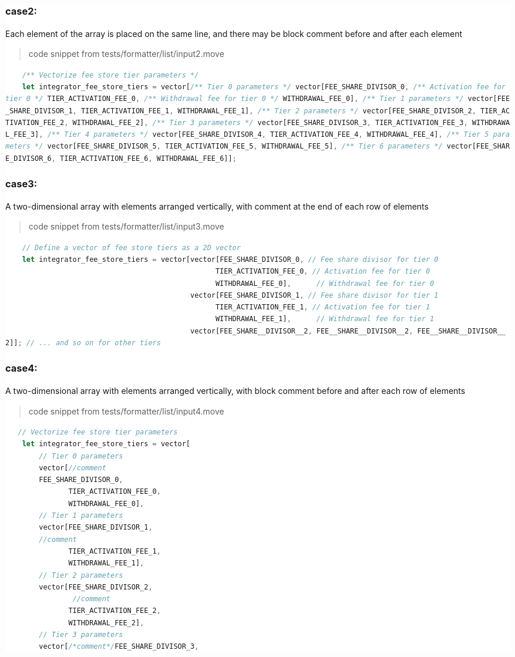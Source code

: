 ### case2:
Each element of the array is placed on the same line, and there may be block comment before and after each element
> code snippet from tests/formatter/list/input2.move
```rust
    /** Vectorize fee store tier parameters */  
    let integrator_fee_store_tiers = vector[/** Tier 0 parameters */ vector[FEE_SHARE_DIVISOR_0, /** Activation fee for tier 0 */ TIER_ACTIVATION_FEE_0, /** Withdrawal fee for tier 0 */ WITHDRAWAL_FEE_0], /** Tier 1 parameters */ vector[FEE_SHARE_DIVISOR_1, TIER_ACTIVATION_FEE_1, WITHDRAWAL_FEE_1], /** Tier 2 parameters */ vector[FEE_SHARE_DIVISOR_2, TIER_ACTIVATION_FEE_2, WITHDRAWAL_FEE_2], /** Tier 3 parameters */ vector[FEE_SHARE_DIVISOR_3, TIER_ACTIVATION_FEE_3, WITHDRAWAL_FEE_3], /** Tier 4 parameters */ vector[FEE_SHARE_DIVISOR_4, TIER_ACTIVATION_FEE_4, WITHDRAWAL_FEE_4], /** Tier 5 parameters */ vector[FEE_SHARE_DIVISOR_5, TIER_ACTIVATION_FEE_5, WITHDRAWAL_FEE_5], /** Tier 6 parameters */ vector[FEE_SHARE_DIVISOR_6, TIER_ACTIVATION_FEE_6, WITHDRAWAL_FEE_6]];  

```

### case3:
A two-dimensional array with elements arranged vertically, with comment at the end of each row of elements
> code snippet from tests/formatter/list/input3.move
```rust
    // Define a vector of fee store tiers as a 2D vector  
    let integrator_fee_store_tiers = vector[vector[FEE_SHARE_DIVISOR_0, // Fee share divisor for tier 0  
                                                  TIER_ACTIVATION_FEE_0, // Activation fee for tier 0  
                                                  WITHDRAWAL_FEE_0],      // Withdrawal fee for tier 0  
                                            vector[FEE_SHARE_DIVISOR_1, // Fee share divisor for tier 1  
                                                  TIER_ACTIVATION_FEE_1, // Activation fee for tier 1  
                                                  WITHDRAWAL_FEE_1],      // Withdrawal fee for tier 1  
                                            vector[FEE_SHARE__DIVISOR__2, FEE__SHARE__DIVISOR__2, FEE__SHARE__DIVISOR__2]]; // ... and so on for other tiers  
```

### case4:
A two-dimensional array with elements arranged vertically, with block comment before and after each row of elements
> code snippet from tests/formatter/list/input4.move
```rust
   // Vectorize fee store tier parameters  
    let integrator_fee_store_tiers = vector[  
        // Tier 0 parameters  
        vector[//comment
        FEE_SHARE_DIVISOR_0,  
               TIER_ACTIVATION_FEE_0,  
               WITHDRAWAL_FEE_0],  
        // Tier 1 parameters  
        vector[FEE_SHARE_DIVISOR_1,  
        //comment
               TIER_ACTIVATION_FEE_1,  
               WITHDRAWAL_FEE_1],  
        // Tier 2 parameters  
        vector[FEE_SHARE_DIVISOR_2, 
                //comment 
               TIER_ACTIVATION_FEE_2,  
               WITHDRAWAL_FEE_2],  
        // Tier 3 parameters  
        vector[/*comment*/FEE_SHARE_DIVISOR_3,  
```
